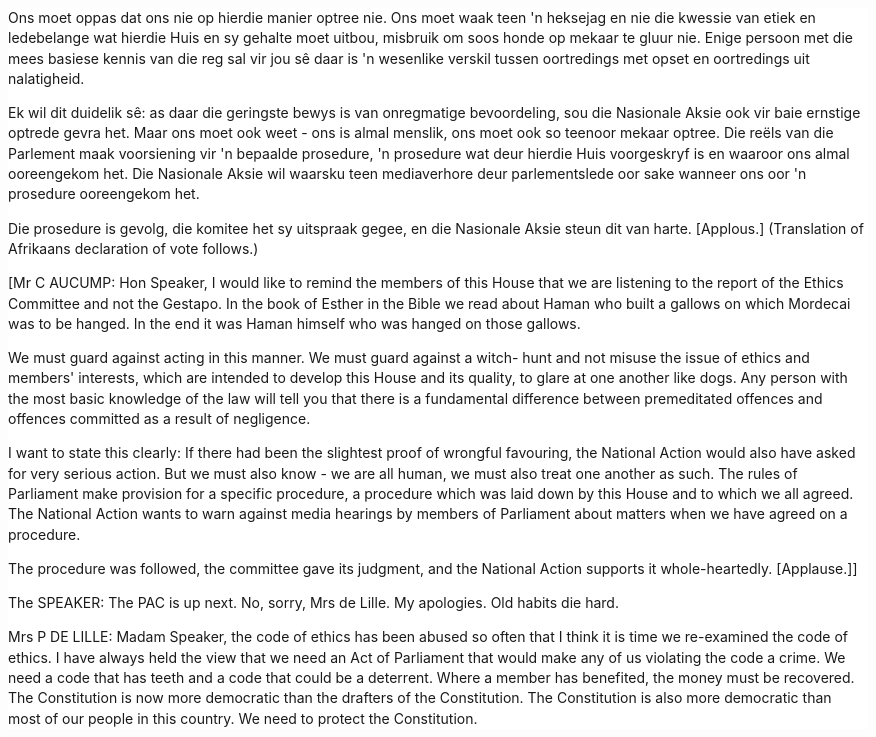 Ons moet oppas dat ons nie op hierdie manier optree nie. Ons moet waak  teen
'n heksejag en nie die kwessie van etiek en ledebelange wat hierdie Huis  en
sy gehalte moet uitbou, misbruik om soos  honde  op  mekaar  te  gluur  nie.
Enige persoon met die mees basiese kennis van die reg sal vir  jou  sê  daar
is 'n wesenlike verskil tussen oortredings  met  opset  en  oortredings  uit
nalatigheid.

Ek wil dit duidelik sê: as daar  die  geringste  bewys  is  van  onregmatige
bevoordeling, sou die Nasionale Aksie ook vir baie  ernstige  optrede  gevra
het. Maar ons moet ook weet - ons is almal menslik, ons moet ook so  teenoor
mekaar optree. Die reëls van die Parlement maak voorsiening vir 'n  bepaalde
prosedure, 'n prosedure wat deur hierdie Huis voorgeskryf is en waaroor  ons
almal ooreengekom het. Die Nasionale Aksie  wil  waarsku  teen  mediaverhore
deur parlementslede oor sake wanneer ons oor 'n prosedure ooreengekom het.

Die prosedure is  gevolg,  die  komitee  het  sy  uitspraak  gegee,  en  die
Nasionale Aksie steun dit van harte. [Applous.]  (Translation  of  Afrikaans
declaration of vote follows.)

[Mr C AUCUMP: Hon Speaker, I would like to remind the members of this  House
that we are listening to the report of the  Ethics  Committee  and  not  the
Gestapo. In the book of Esther in the Bible we read about Haman who built  a
gallows on which Mordecai was to be hanged. In the end it was Haman  himself
who was hanged on those gallows.

We must guard against acting in this manner. We must guard against a  witch-
hunt and not misuse the issue of ethics and members'  interests,  which  are
intended to develop this House and its quality,  to  glare  at  one  another
like dogs. Any person with the most basic knowledge of  the  law  will  tell
you that there is a fundamental  difference  between  premeditated  offences
and offences committed as a result of negligence.

I want to state this clearly: If there  had  been  the  slightest  proof  of
wrongful favouring, the National Action  would  also  have  asked  for  very
serious action. But we must also know - we  are  all  human,  we  must  also
treat one another as such. The rules of  Parliament  make  provision  for  a
specific procedure, a procedure which was laid down by  this  House  and  to
which we all agreed.  The  National  Action  wants  to  warn  against  media
hearings by members of Parliament about matters when we  have  agreed  on  a
procedure.

The procedure was  followed,  the  committee  gave  its  judgment,  and  the
National Action supports it whole-heartedly. [Applause.]]

The SPEAKER: The PAC is up next. No, sorry, Mrs de Lille. My apologies.  Old
habits die hard.

Mrs P DE LILLE: Madam Speaker, the code of ethics has been abused  so  often
that I think it is time we re-examined the code of  ethics.  I  have  always
held the view that we need an Act of Parliament that would make  any  of  us
violating the code a crime. We need a code that has teeth and  a  code  that
could be a deterrent. Where a  member  has  benefited,  the  money  must  be
recovered.
The  Constitution  is  now  more  democratic  than  the  drafters   of   the
Constitution. The Constitution is also more  democratic  than  most  of  our
people in this country. We need to protect the Constitution.
